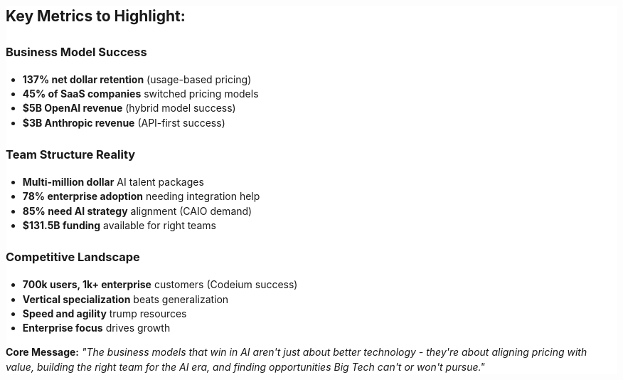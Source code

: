 
## Key Metrics to Highlight:

### Business Model Success
- **137% net dollar retention** (usage-based pricing)
- **45% of SaaS companies** switched pricing models
- **$5B OpenAI revenue** (hybrid model success)
- **$3B Anthropic revenue** (API-first success)

### Team Structure Reality
- **Multi-million dollar** AI talent packages
- **78% enterprise adoption** needing integration help
- **85% need AI strategy** alignment (CAIO demand)
- **$131.5B funding** available for right teams

### Competitive Landscape
- **700k users, 1k+ enterprise** customers (Codeium success)
- **Vertical specialization** beats generalization
- **Speed and agility** trump resources
- **Enterprise focus** drives growth

**Core Message:** *"The business models that win in AI aren't just about better technology - they're about aligning pricing with value, building the right team for the AI era, and finding opportunities Big Tech can't or won't pursue."*